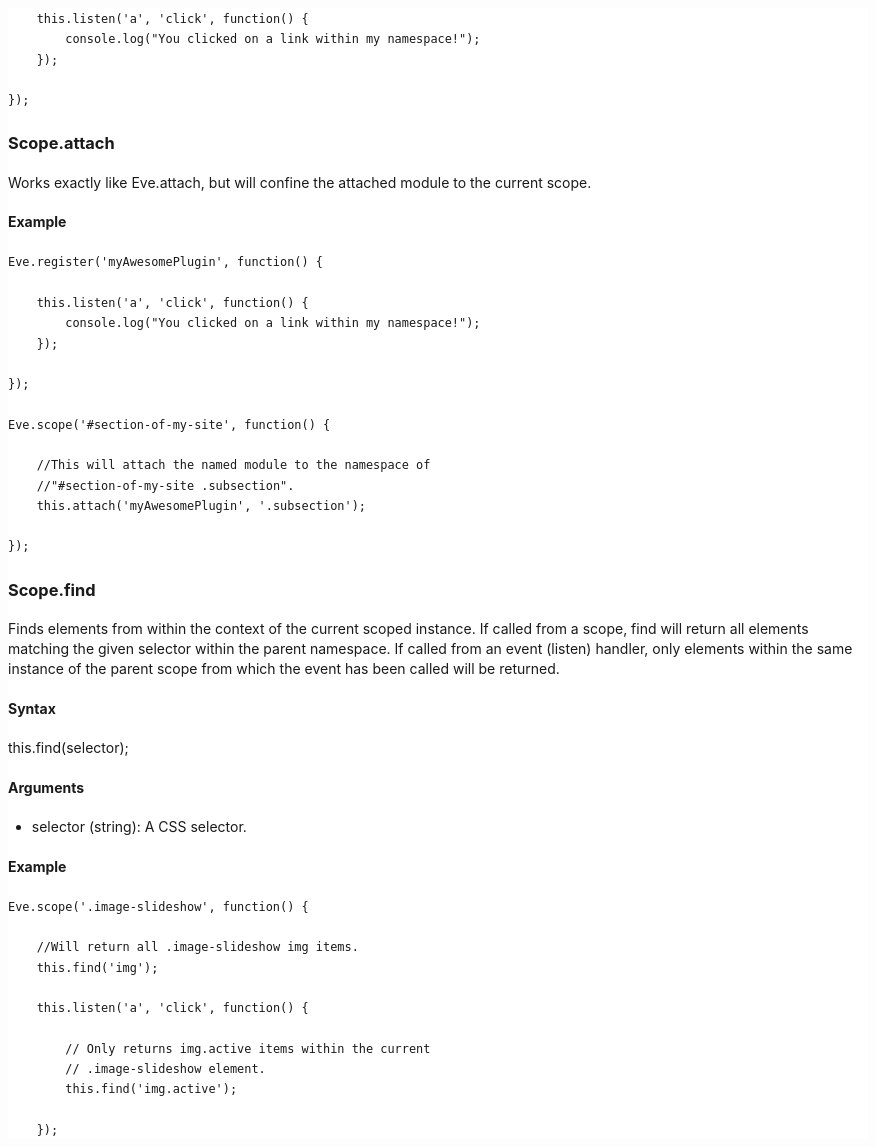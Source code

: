 	    this.listen('a', 'click', function() {
	        console.log("You clicked on a link within my namespace!");
	    });

	});
	
### Scope.attach

Works exactly like Eve.attach, but will confine the attached module to the current scope.

#### Example

	Eve.register('myAwesomePlugin', function() {

	    this.listen('a', 'click', function() {
	        console.log("You clicked on a link within my namespace!");
	    });

	});

	Eve.scope('#section-of-my-site', function() {

	    //This will attach the named module to the namespace of
	    //"#section-of-my-site .subsection".
	    this.attach('myAwesomePlugin', '.subsection');

	});

### Scope.find

Finds elements from within the context of the current scoped instance. If called from a scope, find will return all elements matching the given selector within the parent namespace.  If called from an event (listen) handler, only elements within the same instance of the parent scope from which the event has been called will be returned.

#### Syntax

this.find(selector);

#### Arguments

- selector (string): A CSS selector.

#### Example

	Eve.scope('.image-slideshow', function() {

		//Will return all .image-slideshow img items.
		this.find('img');
		
	    this.listen('a', 'click', function() {
		
			// Only returns img.active items within the current
			// .image-slideshow element.
	        this.find('img.active');
	
	    });
